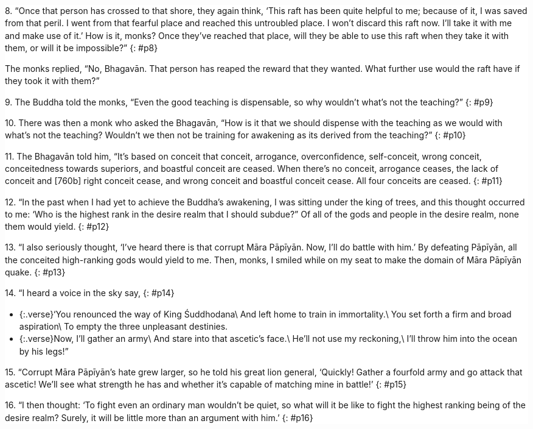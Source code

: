 8\. “Once that person has crossed to that shore, they again think, ‘This raft has been quite helpful to me; because of it, I was saved from that peril. I went from that fearful place and reached this untroubled place. I won’t discard this raft now. I’ll take it with me and make use of it.’ How is it, monks? Once they’ve reached that place, will they be able to use this raft when they take it with them, or will it be impossible?”
{: #p8}

The monks replied, “No, Bhagavān. That person has reaped the reward that they wanted. What further use would the raft have if they took it with them?”

9\. The Buddha told the monks, “Even the good teaching is dispensable, so why wouldn’t what’s not the teaching?”
{: #p9}

10\. There was then a monk who asked the Bhagavān, “How is it that we should dispense with the teaching as we would with what’s not the teaching? Wouldn’t we then not be training for awakening as its derived from the teaching?”
{: #p10}

11\. The Bhagavān told him, “It’s based on conceit that conceit, arrogance, overconfidence, self-conceit, wrong conceit, conceitedness towards superiors, and boastful conceit are ceased. When there’s no conceit, arrogance ceases, the lack of conceit and [760b] right conceit cease, and wrong conceit and boastful conceit cease. All four conceits are ceased.
{: #p11}

12\. “In the past when I had yet to achieve the Buddha’s awakening, I was sitting under the king of trees, and this thought occurred to me: ‘Who is the highest rank in the desire realm that I should subdue?” Of all of the gods and people in the desire realm, none them would yield.
{: #p12}

13\. “I also seriously thought, ‘I’ve heard there is that corrupt Māra Pāpīyān. Now, I’ll do battle with him.’ By defeating Pāpīyān, all the conceited high-ranking gods would yield to me. Then, monks, I smiled while on my seat to make the domain of Māra Pāpīyān quake.
{: #p13}

14\. “I heard a voice in the sky say,
{: #p14}

* {:.verse}‘You renounced the way of King Śuddhodana\\
And left home to train in immortality.\\
You set forth a firm and broad aspiration\\
To empty the three unpleasant destinies.
* {:.verse}Now, I’ll gather an army\\
And stare into that ascetic’s face.\\
He’ll not use my reckoning,\\
I’ll throw him into the ocean by his legs!”

15\. “Corrupt Māra Pāpīyān’s hate grew larger, so he told his great lion general, ‘Quickly! Gather a fourfold army and go attack that ascetic! We’ll see what strength he has and whether it’s capable of matching mine in battle!’
{: #p15}

16\. “I then thought: ‘To fight even an ordinary man wouldn’t be quiet, so what will it be like to fight the highest ranking being of the desire realm? Surely, it will be little more than an argument with him.’
{: #p16}
